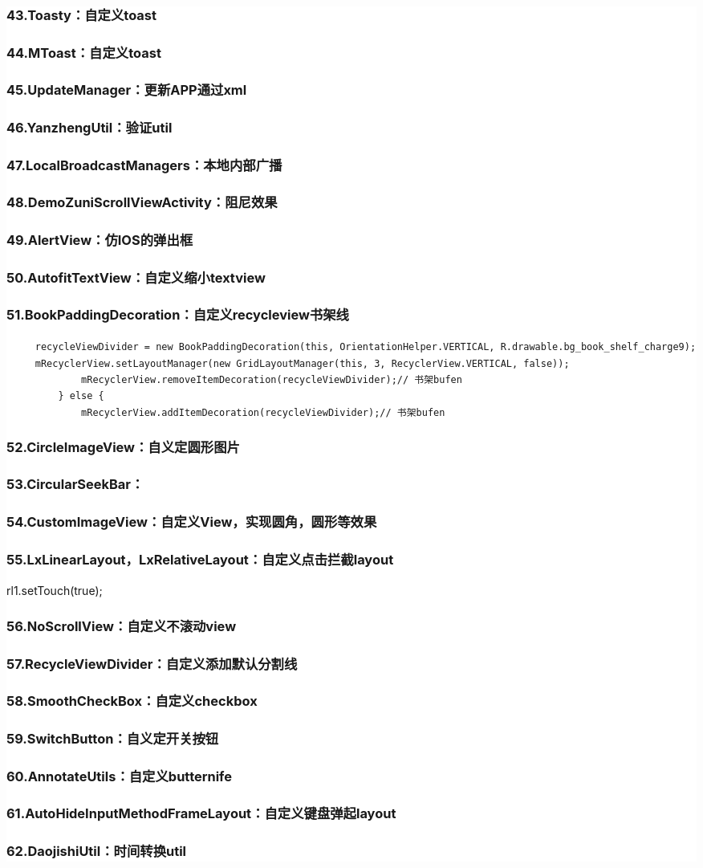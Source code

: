 ### 43.Toasty：自定义toast
 
### 44.MToast：自定义toast
 
### 45.UpdateManager：更新APP通过xml
 
### 46.YanzhengUtil：验证util
 
### 47.LocalBroadcastManagers：本地内部广播
 
### 48.DemoZuniScrollViewActivity：阻尼效果
 
### 49.AlertView：仿IOS的弹出框
 
### 50.AutofitTextView：自定义缩小textview
 
### 51.BookPaddingDecoration：自定义recycleview书架线
         recycleViewDivider = new BookPaddingDecoration(this, OrientationHelper.VERTICAL, R.drawable.bg_book_shelf_charge9);
         mRecyclerView.setLayoutManager(new GridLayoutManager(this, 3, RecyclerView.VERTICAL, false));
                 mRecyclerView.removeItemDecoration(recycleViewDivider);// 书架bufen
             } else {
                 mRecyclerView.addItemDecoration(recycleViewDivider);// 书架bufen
 
### 52.CircleImageView：自义定圆形图片
 
### 53.CircularSeekBar：
 
### 54.CustomImageView：自定义View，实现圆角，圆形等效果
 
### 55.LxLinearLayout，LxRelativeLayout：自定义点击拦截layout
   rl1.setTouch(true);

### 56.NoScrollView：自定义不滚动view
 
### 57.RecycleViewDivider：自定义添加默认分割线
 
### 58.SmoothCheckBox：自定义checkbox
 
### 59.SwitchButton：自义定开关按钮
 
### 60.AnnotateUtils：自定义butternife
 
### 61.AutoHideInputMethodFrameLayout：自定义键盘弹起layout
 
### 62.DaojishiUtil：时间转换util
 